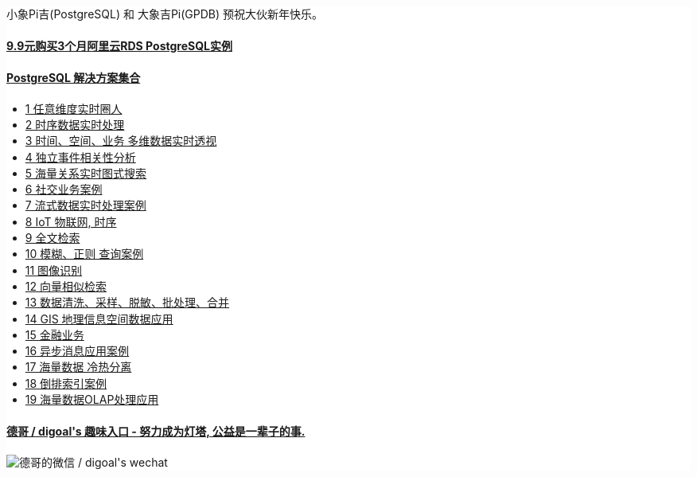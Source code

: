 小象Pi吉(PostgreSQL) 和 大象吉Pi(GPDB) 预祝大伙新年快乐。  
                                                          
                                                                  
                        
  
  
  
  
  
  
  
  
  
  
  
  
  
  
  
  
  
  
  
  
  
  
  
  
  
  
  
  
  
  
  
  
  
  
  
  
  
  
  
  
  
  
  
  
  
#### [9.9元购买3个月阿里云RDS PostgreSQL实例](https://www.aliyun.com/database/postgresqlactivity "57258f76c37864c6e6d23383d05714ea")
  
  
#### [PostgreSQL 解决方案集合](https://yq.aliyun.com/topic/118 "40cff096e9ed7122c512b35d8561d9c8")
- [1 任意维度实时圈人](https://yq.aliyun.com/topic/118 "40cff096e9ed7122c512b35d8561d9c8")
- [2 时序数据实时处理](https://yq.aliyun.com/topic/118 "40cff096e9ed7122c512b35d8561d9c8")
- [3 时间、空间、业务 多维数据实时透视](https://yq.aliyun.com/topic/118 "40cff096e9ed7122c512b35d8561d9c8")
- [4 独立事件相关性分析](https://yq.aliyun.com/topic/118 "40cff096e9ed7122c512b35d8561d9c8")
- [5 海量关系实时图式搜索](https://yq.aliyun.com/topic/118 "40cff096e9ed7122c512b35d8561d9c8")
- [6 社交业务案例](https://yq.aliyun.com/topic/118 "40cff096e9ed7122c512b35d8561d9c8")
- [7 流式数据实时处理案例](https://yq.aliyun.com/topic/118 "40cff096e9ed7122c512b35d8561d9c8")
- [8 IoT 物联网, 时序](https://yq.aliyun.com/topic/118 "40cff096e9ed7122c512b35d8561d9c8")
- [9 全文检索](https://yq.aliyun.com/topic/118 "40cff096e9ed7122c512b35d8561d9c8")
- [10 模糊、正则 查询案例](https://yq.aliyun.com/topic/118 "40cff096e9ed7122c512b35d8561d9c8")
- [11 图像识别](https://yq.aliyun.com/topic/118 "40cff096e9ed7122c512b35d8561d9c8")
- [12 向量相似检索](https://yq.aliyun.com/topic/118 "40cff096e9ed7122c512b35d8561d9c8")
- [13 数据清洗、采样、脱敏、批处理、合并](https://yq.aliyun.com/topic/118 "40cff096e9ed7122c512b35d8561d9c8")
- [14 GIS 地理信息空间数据应用](https://yq.aliyun.com/topic/118 "40cff096e9ed7122c512b35d8561d9c8")
- [15 金融业务](https://yq.aliyun.com/topic/118 "40cff096e9ed7122c512b35d8561d9c8")
- [16 异步消息应用案例](https://yq.aliyun.com/topic/118 "40cff096e9ed7122c512b35d8561d9c8")
- [17 海量数据 冷热分离](https://yq.aliyun.com/topic/118 "40cff096e9ed7122c512b35d8561d9c8")
- [18 倒排索引案例](https://yq.aliyun.com/topic/118 "40cff096e9ed7122c512b35d8561d9c8")
- [19 海量数据OLAP处理应用](https://yq.aliyun.com/topic/118 "40cff096e9ed7122c512b35d8561d9c8")
  
  
#### [德哥 / digoal's 趣味入口 - 努力成为灯塔, 公益是一辈子的事.](https://github.com/digoal/blog/blob/master/README.md "22709685feb7cab07d30f30387f0a9ae")
  
  
![德哥的微信 / digoal's wechat](../pic/digoal_weixin.jpg "f7ad92eeba24523fd47a6e1a0e691b59")
  
